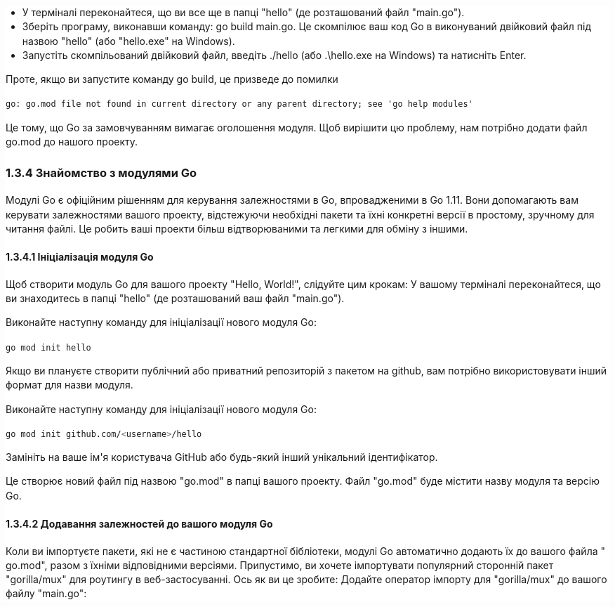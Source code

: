 * У терміналі переконайтеся, що ви все ще в папці "hello" (де розташований файл "main.go").
* Зберіть програму, виконавши команду: go build main.go. Це скомпілює ваш код Go в виконуваний двійковий файл під
  назвою "hello" (або "hello.exe" на Windows).
* Запустіть скомпільований двійковий файл, введіть ./hello (або .\hello.exe на Windows) та натисніть Enter.

Проте, якщо ви запустите команду go build, це призведе до помилки

```
go: go.mod file not found in current directory or any parent directory; see 'go help modules'
```

Це тому, що Go за замовчуванням вимагає оголошення модуля. Щоб вирішити цю проблему, нам потрібно додати файл go.mod до
нашого проекту.

### 1.3.4 Знайомство з модулями Go

Модулі Go є офіційним рішенням для керування залежностями в Go, впровадженими в Go 1.11.
Вони допомагають вам керувати залежностями вашого проекту, відстежуючи необхідні пакети та їхні конкретні версії в
простому, зручному для читання файлі.
Це робить ваші проекти більш відтворюваними та легкими для обміну з іншими.

#### 1.3.4.1 Ініціалізація модуля Go

Щоб створити модуль Go для вашого проекту "Hello, World!", слідуйте цим крокам:
У вашому терміналі переконайтеся, що ви знаходитесь в папці "hello" (де розташований ваш файл "main.go").

Виконайте наступну команду для ініціалізації нового модуля Go:

```bash
go mod init hello
```

Якщо ви плануєте створити публічний або приватний репозиторій з пакетом на github, вам потрібно використовувати інший
формат для назви модуля.

Виконайте наступну команду для ініціалізації нового модуля Go:

```bash
go mod init github.com/<username>/hello
```

Замініть <username> на ваше ім'я користувача GitHub або будь-який інший унікальний ідентифікатор.

Це створює новий файл під назвою "go.mod" в папці вашого проекту. Файл "go.mod" буде містити назву модуля та версію Go.

#### 1.3.4.2 Додавання залежностей до вашого модуля Go

Коли ви імпортуєте пакети, які не є частиною стандартної бібліотеки, модулі Go автоматично додають їх до вашого файла "
go.mod", разом з їхніми відповідними версіями.
Припустимо, ви хочете імпортувати популярний сторонній пакет "gorilla/mux" для роутингу в веб-застосуванні.
Ось як ви це зробите:
Додайте оператор імпорту для "gorilla/mux" до вашого файлу "main.go":
